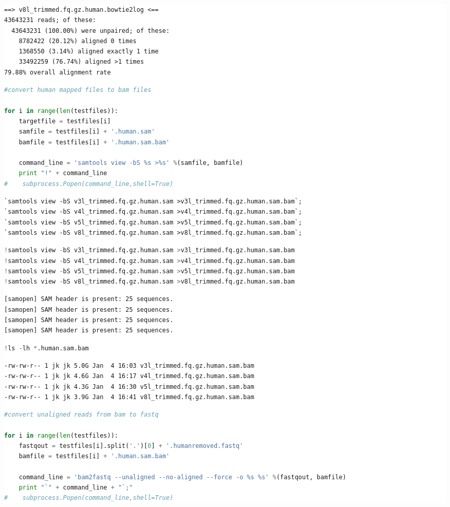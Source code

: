     ==> v8l_trimmed.fq.gz.human.bowtie2log <==
    43643231 reads; of these:
      43643231 (100.00%) were unpaired; of these:
        8782422 (20.12%) aligned 0 times
        1368550 (3.14%) aligned exactly 1 time
        33492259 (76.74%) aligned >1 times
    79.88% overall alignment rate



```python
#convert human mapped files to bam files

for i in range(len(testfiles)):
    targetfile = testfiles[i]
    samfile = testfiles[i] + '.human.sam'
    bamfile = testfiles[i] + '.human.sam.bam'
    
    command_line = 'samtools view -bS %s >%s' %(samfile, bamfile)
    print "!" + command_line
#    subprocess.Popen(command_line,shell=True)
```

    `samtools view -bS v3l_trimmed.fq.gz.human.sam >v3l_trimmed.fq.gz.human.sam.bam`;
    `samtools view -bS v4l_trimmed.fq.gz.human.sam >v4l_trimmed.fq.gz.human.sam.bam`;
    `samtools view -bS v5l_trimmed.fq.gz.human.sam >v5l_trimmed.fq.gz.human.sam.bam`;
    `samtools view -bS v8l_trimmed.fq.gz.human.sam >v8l_trimmed.fq.gz.human.sam.bam`;



```python
!samtools view -bS v3l_trimmed.fq.gz.human.sam >v3l_trimmed.fq.gz.human.sam.bam
!samtools view -bS v4l_trimmed.fq.gz.human.sam >v4l_trimmed.fq.gz.human.sam.bam
!samtools view -bS v5l_trimmed.fq.gz.human.sam >v5l_trimmed.fq.gz.human.sam.bam
!samtools view -bS v8l_trimmed.fq.gz.human.sam >v8l_trimmed.fq.gz.human.sam.bam
```

    [samopen] SAM header is present: 25 sequences.
    [samopen] SAM header is present: 25 sequences.
    [samopen] SAM header is present: 25 sequences.
    [samopen] SAM header is present: 25 sequences.



```python
!ls -lh *.human.sam.bam
```

    -rw-rw-r-- 1 jk jk 5.0G Jan  4 16:03 v3l_trimmed.fq.gz.human.sam.bam
    -rw-rw-r-- 1 jk jk 4.6G Jan  4 16:17 v4l_trimmed.fq.gz.human.sam.bam
    -rw-rw-r-- 1 jk jk 4.3G Jan  4 16:30 v5l_trimmed.fq.gz.human.sam.bam
    -rw-rw-r-- 1 jk jk 3.9G Jan  4 16:41 v8l_trimmed.fq.gz.human.sam.bam



```python
#convert unaligned reads from bam to fastq

for i in range(len(testfiles)):
    fastqout = testfiles[i].split('.')[0] + '.humanremoved.fastq'
    bamfile = testfiles[i] + '.human.sam.bam'
    
    command_line = 'bam2fastq --unaligned --no-aligned --force -o %s %s' %(fastqout, bamfile)
    print "`" + command_line + "`;"
#    subprocess.Popen(command_line,shell=True)
```
